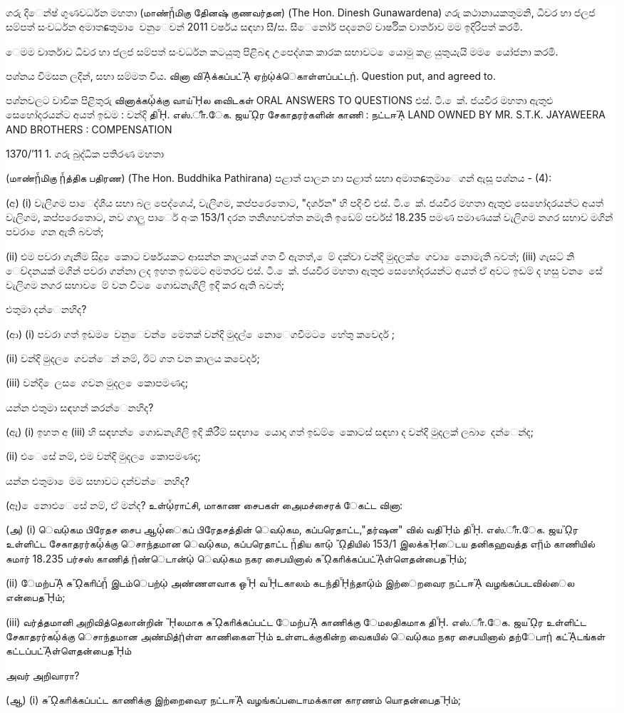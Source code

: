 ගරු දිෙන්ෂ් ගුණවර්ධන මහතා (மாண்ᾗமிகு திேனஷ் குணவர்தன) (The Hon. Dinesh Gunawardena) ගරු කථානායකතුමනි, ධීවර හා ජලජ සම්පත් සංවර්ධන අමාතɕතුමා ෙවනුෙවන් 2011 වර්ෂය සඳහා සී/ස. සීෙනෝර් පදනෙම් වාර්ෂික වාර්තාව මම ඉදිරිපත් කරමි.

ෙමම වාර්තාව ධීවර හා ජලජ සම්පත් සංවර්ධන කටයුතු පිළිබඳ උපෙද්ශක කාරක සභාවට ෙයොමු කළ යුතුයැයි මම ෙයෝජනා කරමි.

පශ්නය විමසන ලදින්, සභා සම්මත විය. வினா விᾌக்கப்பட்ᾌ ஏற்ᾠக்ெகாள்ளப்பட்டᾐ. Question put, and agreed to.

පශ්නවලට වාචික පිළිතුරු வினாக்கᾦக்கு வாய்ᾚல விைடகள் ORAL ANSWERS TO QUESTIONS එස්. ටී. ෙක්. ජයවීර මහතා ඇතුළු සෙහෝදරයන්ට අයත් ඉඩම : වන්දි திᾞ. எஸ்.ாீ.ேக. ஜயᾪர சேகாதரர்களின் காணி : நட்டஈᾌ LAND OWNED BY MR. S.T.K. JAYAWEERA AND BROTHERS : COMPENSATION

1370/’11 1. ගරු බුද්ධික පතිරණ මහතා

(மாண்ᾗமிகு ᾗத்திக பதிரண) (The Hon. Buddhika Pathirana) පළාත් පාලන හා පළාත් සභා අමාතɕතුමාෙගන් ඇසූ පශ්නය - (4):

(අ) (i) වැලිගම පාෙද්ශීය සභා බල පෙද්ශෙය්, වැලිගම, කප්පරෙතොට, "දර්ශන" හි පදිංචි එස්. ටී. ෙක්. ජයවීර මහතා ඇතුළු සෙහෝදරයන්ට අයත් වැලිගම, කප්පරෙතොට, නව ගාලු පාෙර් අංක 153/1 දරන තනිගහවත්ත නමැති ඉඩෙම් පර්චස් 18.235 පමණ පමාණයක් වැලිගම නගර සභාව මගින් පවරා ෙගන ඇති බවත්;

(ii) එම පවරා ගැනීම සිදු ෙකොට වර්ෂයකට ආසන්න කාලයක් ගත වී ඇතත්, ෙම් දක්වා වන්දි මුදලක් ෙගවා ෙනොමැති බවත්; (iii) ගැසට් නි ෙව්දනයක් මගින් පවරා ගන්නා ලද ඉහත ඉඩමට අමතරව එස්. ටී. ෙක්. ජයවීර මහතා ඇතුළු සෙහෝදරයන්ට අයත් ඒ අවට ඉඩම් ද හසු වන ෙසේ වැලිගම නගර සභාව ෙම් වන විට ෙගොඩනැගිලි ඉදි කර ඇති බවත්;

එතුමා දන්ෙනහිද?

(ආ) (i) පවරා ගත් ඉඩම ෙවනුෙවන් ෙමෙතක් වන්දි මුදල් ෙනොෙගවීමට ෙහේතු කවෙර්ද ;

(ii) වන්දි මුදල ෙගවන්ෙන් නම්, ඊට ගත වන කාලය කවෙර්ද;

(iii) වන්දි ෙලස ෙගවන මුදල ෙකොපමණද;

යන්න එතුමා සඳහන් කරන්ෙනහිද?

(ඇ) (i) ඉහත අ (iii) හි සඳහන් ෙගොඩනැගිලි ඉදි කිරීම් සඳහා ෙයොදා ගත් ඉඩම් ෙකොටස් සඳහා ද වන්දි මුදලක් ලබා ෙදන්ෙන්ද;

(ii) එෙසේ නම්, එම වන්දි මුදල ෙකොපමණද;

යන්න එතුමා ෙමම සභාවට දන්වන්ෙනහිද?

(ඈ) ෙනොඑෙසේ නම්, ඒ මන්ද? உள்ᾧராட்சி, மாகாண சைபகள் அைமச்சைரக் ேகட்ட வினா:

(அ) (i) ெவᾢகம பிரேதச சைப ஆᾦைகப் பிரேதசத்தின் ெவᾢகம, கப்பரெதாட்ட,"தர்ஷன" வில் வதிᾜம் திᾞ. எஸ்.ாீ.ேக. ஜயᾪர உள்ளிட்ட சேகாதரர்கᾦக்கு ெசாந்தமான ெவᾢகம, கப்பரெதாட்ட ᾗதிய காᾢ ᾪதியில் 153/1 இலக்கᾙைடய தனிகஹவத்த எᾔம் காணியில் சுமார் 18.235 பர்சஸ் காணித் ᾐண்ெடான்ᾠ ெவᾢகம நகர சைபயினால் சுᾪகாிக்கப்பட்ᾌள்ளெதன்பைதᾜம்;

(ii) ேமற்பᾊ சுᾪகாிப்ᾗ இடம்ெபற்ᾠ அண்ணளவாக ஒᾞ வᾞடகாலம் கடந்திᾞந்தாᾤம் இற்ைறவைர நட்டஈᾌ வழங்கப்படவில்ைல என்பைதᾜம்;

(iii) வர்த்தமானி அறிவித்தெலான்றின் ᾚலமாக சுᾪகாிக்கப்பட்ட ேமற்பᾊ காணிக்கு ேமலதிகமாக திᾞ. எஸ்.ாீ.ேக. ஜயᾪர உள்ளிட்ட சேகாதரர்கᾦக்கு ெசாந்தமான அண்மித்ᾐள்ள காணிகைளᾜம் உள்ளடக்குகின்ற வைகயில் ெவᾢகம நகர சைபயினால் தற்ேபாᾐ கட்ᾊடங்கள் கட்டப்பட்ᾌள்ளெதன்பைதᾜம்

அவர் அறிவாரா?

(ஆ) (i) சுᾪகாிக்கப்பட்ட காணிக்கு இற்றைவைர நட்டஈᾌ வழங்கப்படாைமக்கான காரணம் யாெதன்பைதᾜம்;
